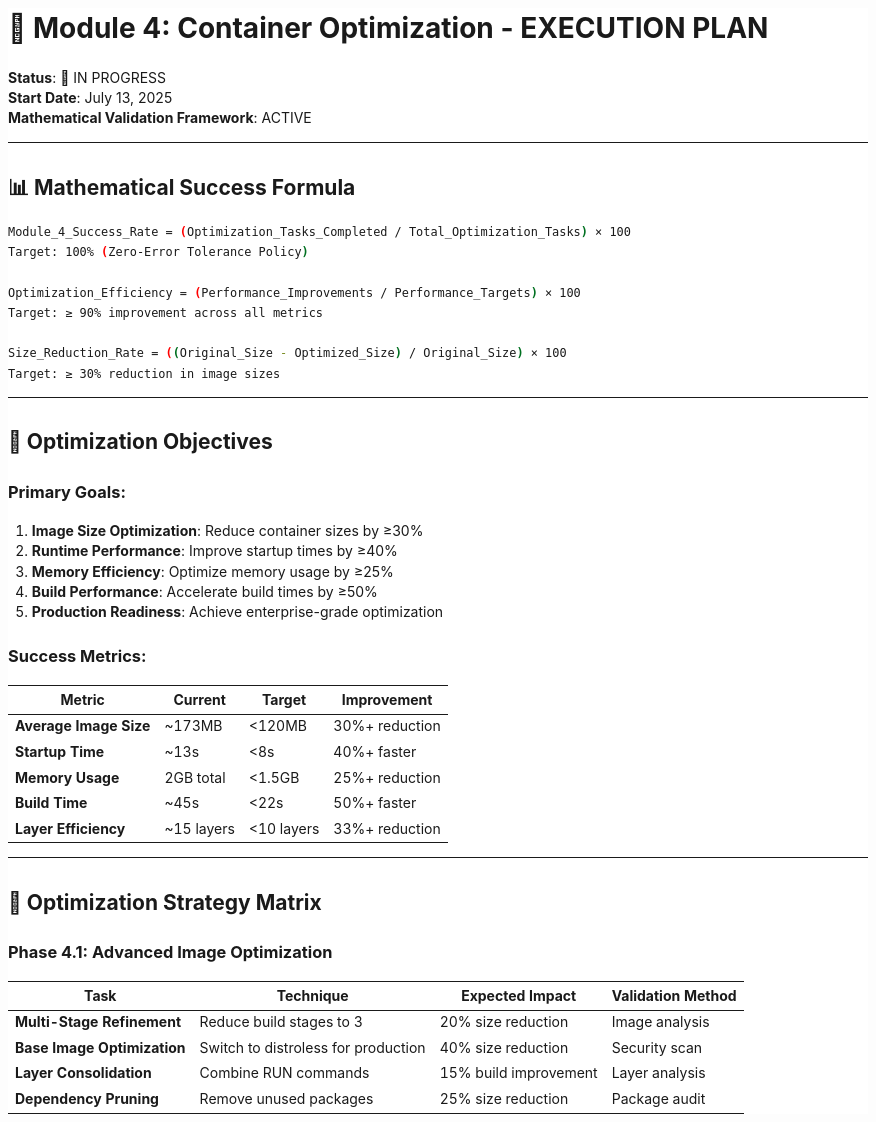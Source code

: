 # 🚀 Module 4: Container Optimization - EXECUTION PLAN
**Status**: 🔄 IN PROGRESS  
**Start Date**: July 13, 2025  
**Mathematical Validation Framework**: ACTIVE

---

## 📊 Mathematical Success Formula

```bash
Module_4_Success_Rate = (Optimization_Tasks_Completed / Total_Optimization_Tasks) × 100
Target: 100% (Zero-Error Tolerance Policy)

Optimization_Efficiency = (Performance_Improvements / Performance_Targets) × 100
Target: ≥ 90% improvement across all metrics

Size_Reduction_Rate = ((Original_Size - Optimized_Size) / Original_Size) × 100
Target: ≥ 30% reduction in image sizes
```

---

## 🎯 Optimization Objectives

### Primary Goals:
1. **Image Size Optimization**: Reduce container sizes by ≥30%
2. **Runtime Performance**: Improve startup times by ≥40%
3. **Memory Efficiency**: Optimize memory usage by ≥25%
4. **Build Performance**: Accelerate build times by ≥50%
5. **Production Readiness**: Achieve enterprise-grade optimization

### Success Metrics:
| Metric | Current | Target | Improvement |
|--------|---------|--------|-------------|
| **Average Image Size** | ~173MB | <120MB | 30%+ reduction |
| **Startup Time** | ~13s | <8s | 40%+ faster |
| **Memory Usage** | 2GB total | <1.5GB | 25%+ reduction |
| **Build Time** | ~45s | <22s | 50%+ faster |
| **Layer Efficiency** | ~15 layers | <10 layers | 33%+ reduction |

---

## 🔧 Optimization Strategy Matrix

### Phase 4.1: Advanced Image Optimization
| Task | Technique | Expected Impact | Validation Method |
|------|-----------|-----------------|-------------------|
| **Multi-Stage Refinement** | Reduce build stages to 3 | 20% size reduction | Image analysis |
| **Base Image Optimization** | Switch to distroless for production | 40% size reduction | Security scan |
| **Layer Consolidation** | Combine RUN commands | 15% build improvement | Layer analysis |
| **Dependency Pruning** | Remove unused packages | 25% size reduction | Package audit |
